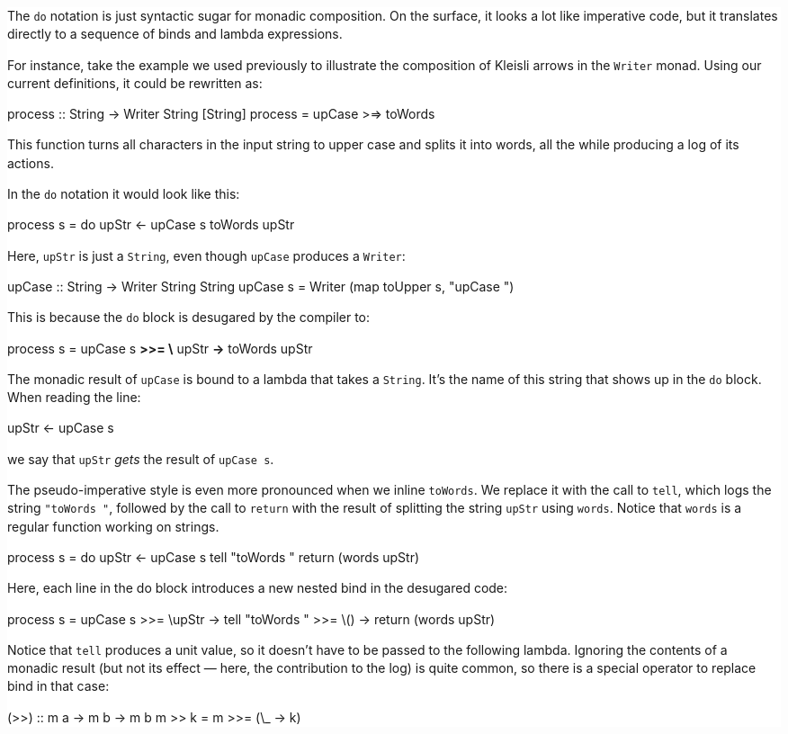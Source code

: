 The `do` notation is just syntactic sugar for monadic composition. On the surface, it looks a lot like imperative code, but it translates directly to a sequence of binds and lambda expressions.

For instance, take the example we used previously to illustrate the composition of Kleisli arrows in the `Writer` monad. Using our current definitions, it could be rewritten as:

process :: String -> Writer String \[String\]
process = upCase >=> toWords

This function turns all characters in the input string to upper case and splits it into words, all the while producing a log of its actions.

In the `do` notation it would look like this:

process s = do
    upStr <- upCase s
    toWords upStr

Here, `upStr` is just a `String`, even though `upCase` produces a `Writer`:

upCase :: String -> Writer String String
upCase s = Writer (map toUpper s, "upCase ")

This is because the `do` block is desugared by the compiler to:

process s = 
   upCase s **\>>= \\** upStr **\->**
       toWords upStr

The monadic result of `upCase` is bound to a lambda that takes a `String`. It’s the name of this string that shows up in the `do` block. When reading the line:

upStr <- upCase s

we say that `upStr` _gets_ the result of `upCase s`.

The pseudo-imperative style is even more pronounced when we inline `toWords`. We replace it with the call to `tell`, which logs the string `"toWords "`, followed by the call to `return` with the result of splitting the string `upStr` using `words`. Notice that `words` is a regular function working on strings.

process s = do
    upStr <- upCase s
    tell "toWords "
    return (words upStr)

Here, each line in the do block introduces a new nested bind in the desugared code:

process s = 
    upCase s >>= \\upStr ->
      tell "toWords " >>= \\() ->
        return (words upStr)

Notice that `tell` produces a unit value, so it doesn’t have to be passed to the following lambda. Ignoring the contents of a monadic result (but not its effect — here, the contribution to the log) is quite common, so there is a special operator to replace bind in that case:

(>>) :: m a -> m b -> m b
m >> k = m >>= (\\\_ -> k)
